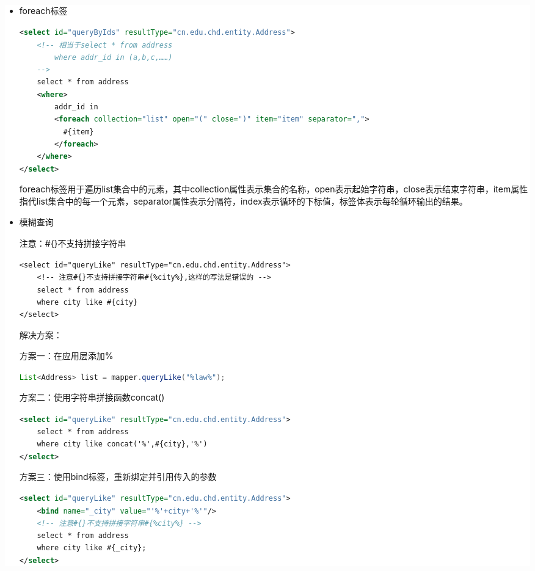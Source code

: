 - foreach标签

  ```xml
  <select id="queryByIds" resultType="cn.edu.chd.entity.Address">
      <!-- 相当于select * from address
          where addr_id in (a,b,c,……)
      -->
      select * from address
      <where>
          addr_id in
          <foreach collection="list" open="(" close=")" item="item" separator=",">
          	#{item}
          </foreach>
      </where>
  </select>
  ```

  foreach标签用于遍历list集合中的元素，其中collection属性表示集合的名称，open表示起始字符串，close表示结束字符串，item属性指代list集合中的每一个元素，separator属性表示分隔符，index表示循环的下标值，标签体表示每轮循环输出的结果。

- 模糊查询

  注意：#{}不支持拼接字符串

  ```
  <select id="queryLike" resultType="cn.edu.chd.entity.Address">
      <!-- 注意#{}不支持拼接字符串#{%city%},这样的写法是错误的 -->
      select * from address
      where city like #{city}
  </select>
  ```

  解决方案：

  方案一：在应用层添加%

  ```java
  List<Address> list = mapper.queryLike("%law%");
  ```

  方案二：使用字符串拼接函数concat()

  ```xml
  <select id="queryLike" resultType="cn.edu.chd.entity.Address">
      select * from address
      where city like concat('%',#{city},'%')
  </select> 
  ```

  方案三：使用bind标签，重新绑定并引用传入的参数

  ```xml
  <select id="queryLike" resultType="cn.edu.chd.entity.Address">
      <bind name="_city" value="'%'+city+'%'"/>
      <!-- 注意#{}不支持拼接字符串#{%city%} -->
      select * from address
      where city like #{_city};
  </select>
  ```
